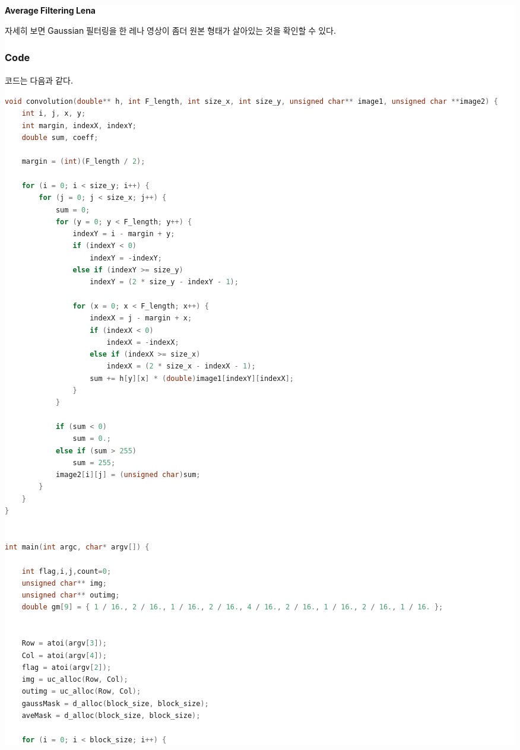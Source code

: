 **Average Filtering Lena**  

자세히 보면 Gaussian 필터링을 한 레나 영상이 좀더 원본 형태가 살아있는 것을 확인할 수 있다.  

### Code

코드는 다음과 같다.  

~~~cpp  
void convolution(double** h, int F_length, int size_x, int size_y, unsigned char** image1, unsigned char **image2) {
	int i, j, x, y;
	int margin, indexX, indexY;
	double sum, coeff;

	margin = (int)(F_length / 2);

	for (i = 0; i < size_y; i++) {
		for (j = 0; j < size_x; j++) {
			sum = 0;
			for (y = 0; y < F_length; y++) {
				indexY = i - margin + y;
				if (indexY < 0)
					indexY = -indexY;
				else if (indexY >= size_y)
					indexY = (2 * size_y - indexY - 1);

				for (x = 0; x < F_length; x++) {
					indexX = j - margin + x;
					if (indexX < 0)
						indexX = -indexX;
					else if (indexX >= size_x)
						indexX = (2 * size_x - indexX - 1);
					sum += h[y][x] * (double)image1[indexY][indexX];
				}
			}

			if (sum < 0)
				sum = 0.;
			else if (sum > 255)
				sum = 255;
			image2[i][j] = (unsigned char)sum;
		}
	}
}


int main(int argc, char* argv[]) {

	int flag,i,j,count=0;
	unsigned char** img;
	unsigned char** outimg;
	double gm[9] = { 1 / 16., 2 / 16., 1 / 16., 2 / 16., 4 / 16., 2 / 16., 1 / 16., 2 / 16., 1 / 16. };


	Row = atoi(argv[3]);
	Col = atoi(argv[4]);
	flag = atoi(argv[2]);
	img = uc_alloc(Row, Col);
	outimg = uc_alloc(Row, Col);
	gaussMask = d_alloc(block_size, block_size);
	aveMask = d_alloc(block_size, block_size);

	for (i = 0; i < block_size; i++) {
~~~